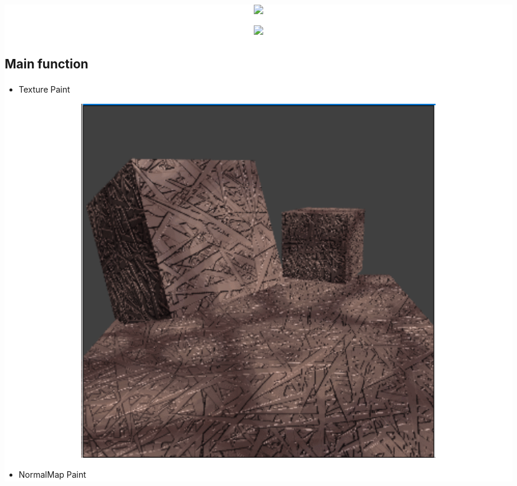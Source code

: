 <p align="center">
  <img src="Capture/recoversnow.gif" width="600"/>
</p>
<p align="center">
  <img src="Capture/refpaint.gif" width="600"/>
</p>



## Main function

* Texture Paint

<p align="center">
  <img src="Capture/effect.gif" width="600"/>
</p>

* NormalMap Paint

<p align="center">